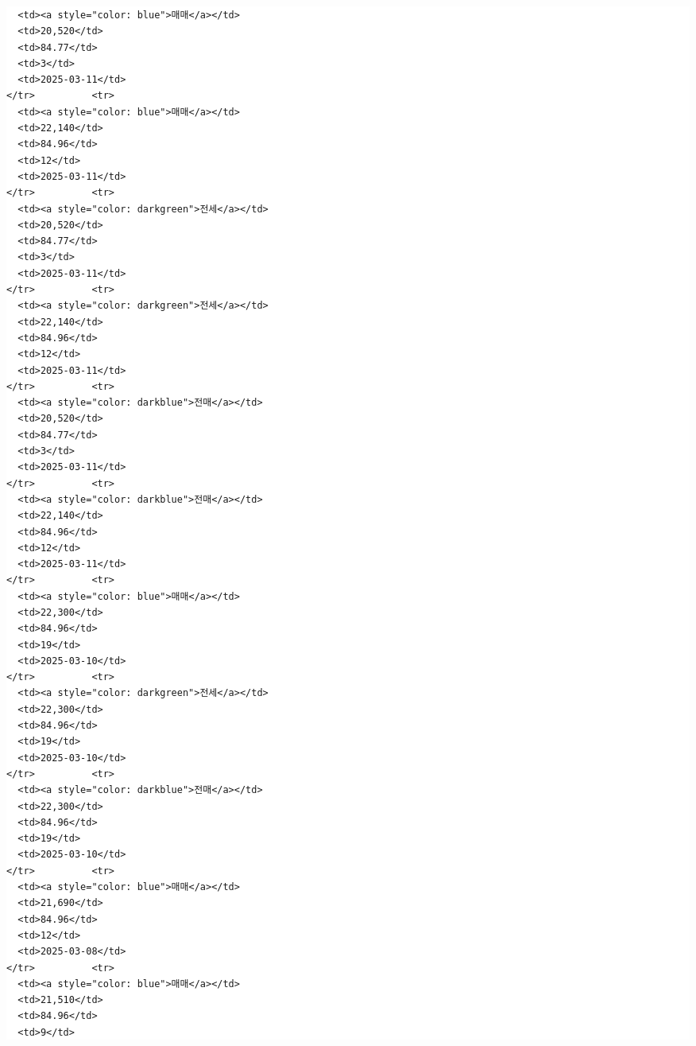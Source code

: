       <td><a style="color: blue">매매</a></td>
      <td>20,520</td>
      <td>84.77</td>
      <td>3</td>
      <td>2025-03-11</td>
    </tr>          <tr>
      <td><a style="color: blue">매매</a></td>
      <td>22,140</td>
      <td>84.96</td>
      <td>12</td>
      <td>2025-03-11</td>
    </tr>          <tr>
      <td><a style="color: darkgreen">전세</a></td>
      <td>20,520</td>
      <td>84.77</td>
      <td>3</td>
      <td>2025-03-11</td>
    </tr>          <tr>
      <td><a style="color: darkgreen">전세</a></td>
      <td>22,140</td>
      <td>84.96</td>
      <td>12</td>
      <td>2025-03-11</td>
    </tr>          <tr>
      <td><a style="color: darkblue">전매</a></td>
      <td>20,520</td>
      <td>84.77</td>
      <td>3</td>
      <td>2025-03-11</td>
    </tr>          <tr>
      <td><a style="color: darkblue">전매</a></td>
      <td>22,140</td>
      <td>84.96</td>
      <td>12</td>
      <td>2025-03-11</td>
    </tr>          <tr>
      <td><a style="color: blue">매매</a></td>
      <td>22,300</td>
      <td>84.96</td>
      <td>19</td>
      <td>2025-03-10</td>
    </tr>          <tr>
      <td><a style="color: darkgreen">전세</a></td>
      <td>22,300</td>
      <td>84.96</td>
      <td>19</td>
      <td>2025-03-10</td>
    </tr>          <tr>
      <td><a style="color: darkblue">전매</a></td>
      <td>22,300</td>
      <td>84.96</td>
      <td>19</td>
      <td>2025-03-10</td>
    </tr>          <tr>
      <td><a style="color: blue">매매</a></td>
      <td>21,690</td>
      <td>84.96</td>
      <td>12</td>
      <td>2025-03-08</td>
    </tr>          <tr>
      <td><a style="color: blue">매매</a></td>
      <td>21,510</td>
      <td>84.96</td>
      <td>9</td>